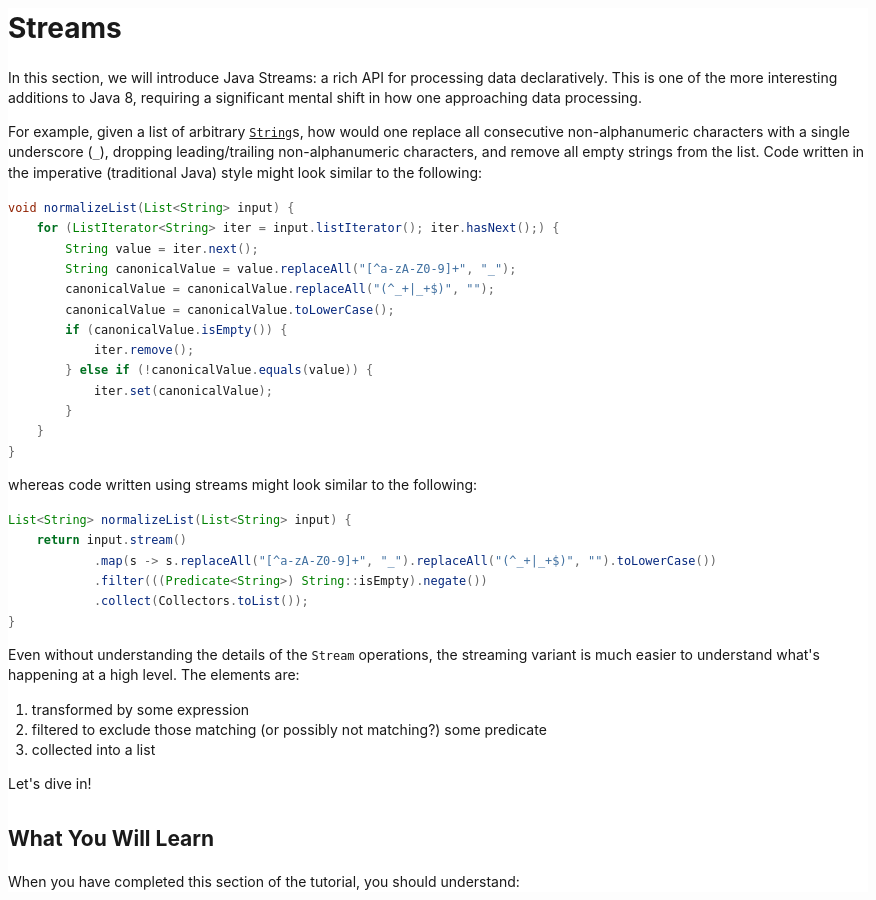 # Streams

In this section, we will introduce Java Streams: a rich API for processing data
declaratively. This is one of the more interesting additions to Java 8,
requiring a significant mental shift in how one approaching data processing.

For example, given a list of arbitrary
[`String`](http://docs.oracle.com/javase/8/docs/api/java/lang/String.html)s,
how would one replace all consecutive non-alphanumeric characters with a single
underscore (`_`), dropping leading/trailing non-alphanumeric characters, and
remove all empty strings from the list. Code written in the imperative
(traditional Java) style might look similar to the following:

``` java
void normalizeList(List<String> input) {
    for (ListIterator<String> iter = input.listIterator(); iter.hasNext();) {
        String value = iter.next();
        String canonicalValue = value.replaceAll("[^a-zA-Z0-9]+", "_");
        canonicalValue = canonicalValue.replaceAll("(^_+|_+$)", "");
        canonicalValue = canonicalValue.toLowerCase();
        if (canonicalValue.isEmpty()) {
            iter.remove();
        } else if (!canonicalValue.equals(value)) {
            iter.set(canonicalValue);
        }
    }
}
```

whereas code written using streams might look similar to the following:

``` java
List<String> normalizeList(List<String> input) {
    return input.stream()
            .map(s -> s.replaceAll("[^a-zA-Z0-9]+", "_").replaceAll("(^_+|_+$)", "").toLowerCase())
            .filter(((Predicate<String>) String::isEmpty).negate())
            .collect(Collectors.toList());
}
```

Even without understanding the details of the `Stream` operations, the streaming
variant is much easier to understand what's happening at a high level. The
elements are:

1. transformed by some expression
2. filtered to exclude those  matching (or possibly not matching?) some
   predicate
3. collected into a list

Let's dive in!

## What You Will Learn

When you have completed this section of the tutorial, you should understand:
